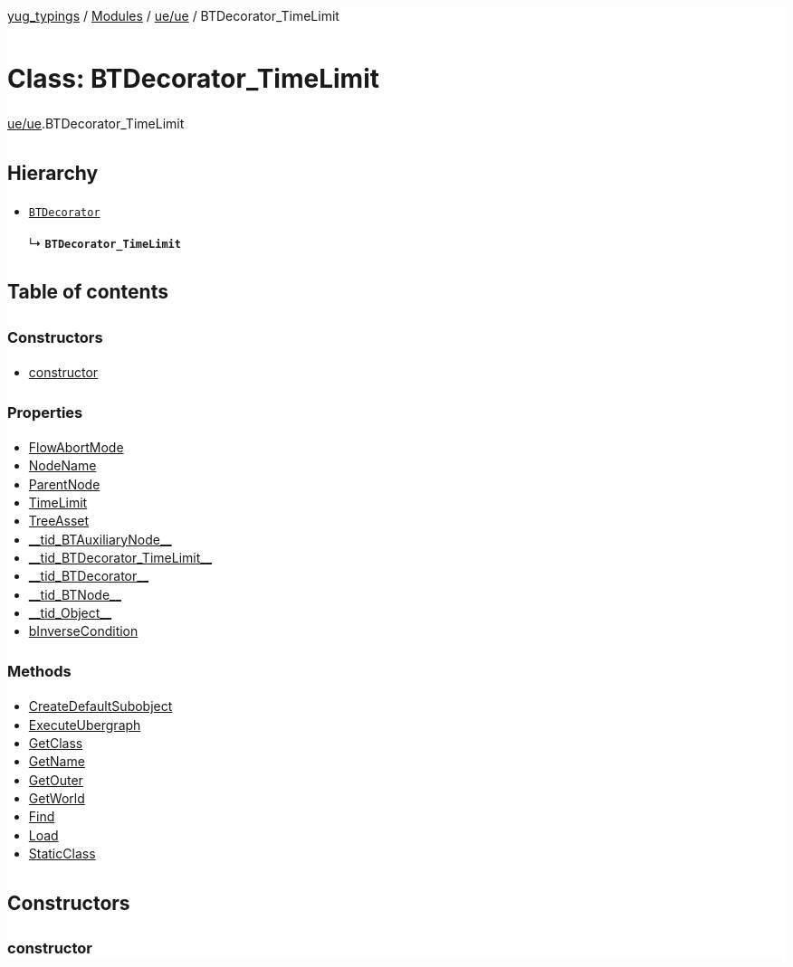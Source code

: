 [yug_typings](../README.md) / [Modules](../modules.md) / [ue/ue](../modules/ue_ue.md) / BTDecorator\_TimeLimit

# Class: BTDecorator\_TimeLimit

[ue/ue](../modules/ue_ue.md).BTDecorator_TimeLimit

## Hierarchy

- [`BTDecorator`](ue_ue.BTDecorator.md)

  ↳ **`BTDecorator_TimeLimit`**

## Table of contents

### Constructors

- [constructor](ue_ue.BTDecorator_TimeLimit.md#constructor)

### Properties

- [FlowAbortMode](ue_ue.BTDecorator_TimeLimit.md#flowabortmode)
- [NodeName](ue_ue.BTDecorator_TimeLimit.md#nodename)
- [ParentNode](ue_ue.BTDecorator_TimeLimit.md#parentnode)
- [TimeLimit](ue_ue.BTDecorator_TimeLimit.md#timelimit)
- [TreeAsset](ue_ue.BTDecorator_TimeLimit.md#treeasset)
- [\_\_tid\_BTAuxiliaryNode\_\_](ue_ue.BTDecorator_TimeLimit.md#__tid_btauxiliarynode__)
- [\_\_tid\_BTDecorator\_TimeLimit\_\_](ue_ue.BTDecorator_TimeLimit.md#__tid_btdecorator_timelimit__)
- [\_\_tid\_BTDecorator\_\_](ue_ue.BTDecorator_TimeLimit.md#__tid_btdecorator__)
- [\_\_tid\_BTNode\_\_](ue_ue.BTDecorator_TimeLimit.md#__tid_btnode__)
- [\_\_tid\_Object\_\_](ue_ue.BTDecorator_TimeLimit.md#__tid_object__)
- [bInverseCondition](ue_ue.BTDecorator_TimeLimit.md#binversecondition)

### Methods

- [CreateDefaultSubobject](ue_ue.BTDecorator_TimeLimit.md#createdefaultsubobject)
- [ExecuteUbergraph](ue_ue.BTDecorator_TimeLimit.md#executeubergraph)
- [GetClass](ue_ue.BTDecorator_TimeLimit.md#getclass)
- [GetName](ue_ue.BTDecorator_TimeLimit.md#getname)
- [GetOuter](ue_ue.BTDecorator_TimeLimit.md#getouter)
- [GetWorld](ue_ue.BTDecorator_TimeLimit.md#getworld)
- [Find](ue_ue.BTDecorator_TimeLimit.md#find)
- [Load](ue_ue.BTDecorator_TimeLimit.md#load)
- [StaticClass](ue_ue.BTDecorator_TimeLimit.md#staticclass)

## Constructors

### constructor
